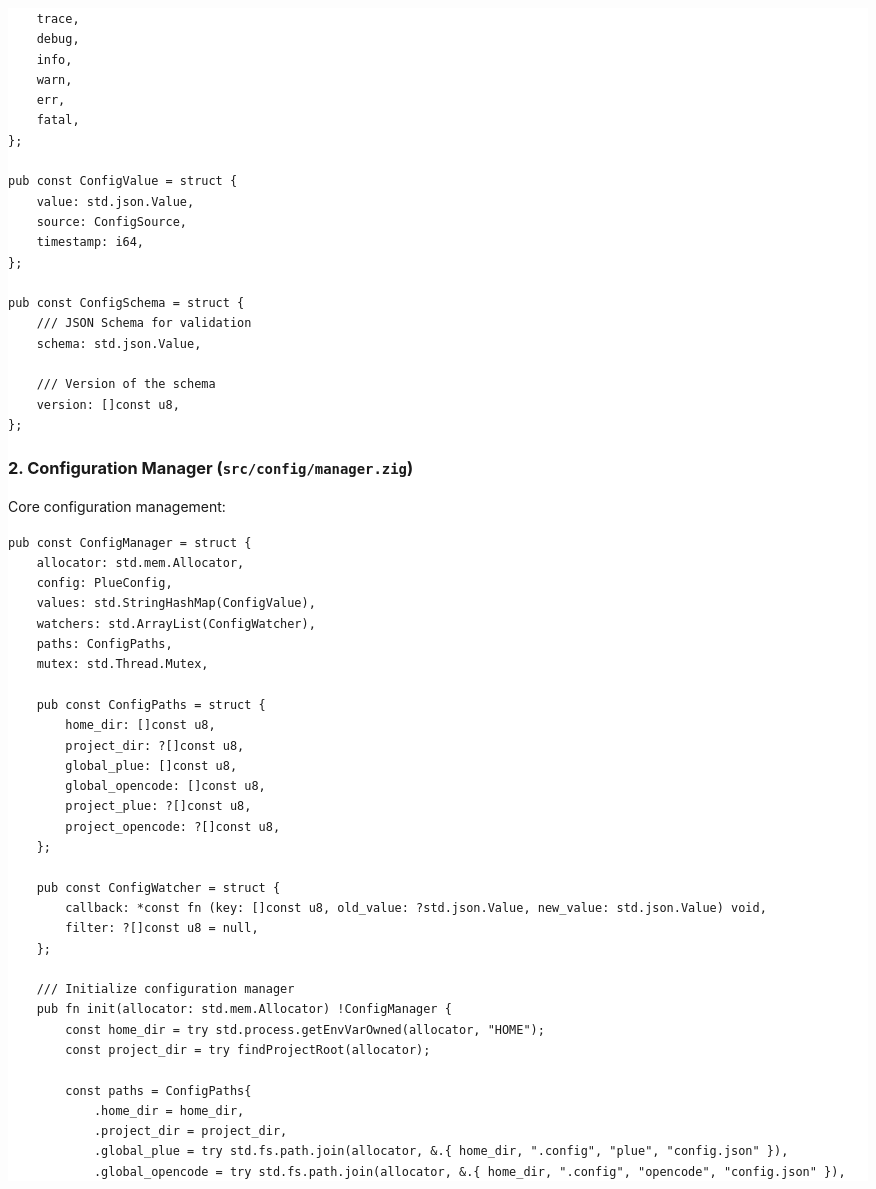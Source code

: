 ```zig
    trace,
    debug,
    info,
    warn,
    err,
    fatal,
};

pub const ConfigValue = struct {
    value: std.json.Value,
    source: ConfigSource,
    timestamp: i64,
};

pub const ConfigSchema = struct {
    /// JSON Schema for validation
    schema: std.json.Value,
    
    /// Version of the schema
    version: []const u8,
};
```

### 2. Configuration Manager (`src/config/manager.zig`)

Core configuration management:

```zig
pub const ConfigManager = struct {
    allocator: std.mem.Allocator,
    config: PlueConfig,
    values: std.StringHashMap(ConfigValue),
    watchers: std.ArrayList(ConfigWatcher),
    paths: ConfigPaths,
    mutex: std.Thread.Mutex,
    
    pub const ConfigPaths = struct {
        home_dir: []const u8,
        project_dir: ?[]const u8,
        global_plue: []const u8,
        global_opencode: []const u8,
        project_plue: ?[]const u8,
        project_opencode: ?[]const u8,
    };
    
    pub const ConfigWatcher = struct {
        callback: *const fn (key: []const u8, old_value: ?std.json.Value, new_value: std.json.Value) void,
        filter: ?[]const u8 = null,
    };
    
    /// Initialize configuration manager
    pub fn init(allocator: std.mem.Allocator) !ConfigManager {
        const home_dir = try std.process.getEnvVarOwned(allocator, "HOME");
        const project_dir = try findProjectRoot(allocator);
        
        const paths = ConfigPaths{
            .home_dir = home_dir,
            .project_dir = project_dir,
            .global_plue = try std.fs.path.join(allocator, &.{ home_dir, ".config", "plue", "config.json" }),
            .global_opencode = try std.fs.path.join(allocator, &.{ home_dir, ".config", "opencode", "config.json" }),
```